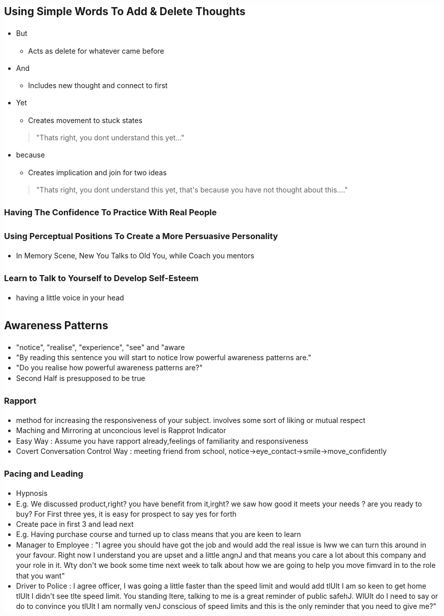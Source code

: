 
## Using Simple Words To Add & Delete Thoughts

* But 
  + Acts as delete for whatever came before

* And
  + Includes new thought and connect to first
* Yet
  + Creates movement to stuck states
  > "Thats right, you dont understand this yet..."
* because
  + Creates implication and join for two ideas
  > "Thats right, you dont understand this yet, that's because you have not thought about this...."

### Having The Confidence To Practice With Real People
### Using Perceptual Positions To Create a More Persuasive Personality
  + In Memory Scene, New You Talks to Old You, while Coach you mentors
  
### Learn to Talk to Yourself to Develop Self-Esteem
  + having a little voice in your head
  
## Awareness Patterns
  + "notice", "realise", "experience", "see" and "aware
  + "By reading this sentence you will start to notice lrow powerful awareness patterns are."
  + "Do you realise how powerful awareness patterns are?"
  + Second Half is presupposed to be true

### Rapport
  + method for increasing the responsiveness of your subject.  involves some sort of liking or mutual respect  
  + Maching and Mirroring at unconcious level is Rapprot Indicator
  + Easy Way : Assume you have rapport already,feelings of familiarity and responsiveness
  + Covert Conversation Control Way : meeting friend from school, notice->eye_contact->smile->move_confidently

### Pacing and Leading

   + Hypnosis 
   + E.g. We discussed product,right? you have benefit from it,irght? we saw how good it meets your needs ?
   are you ready to buy?
   For First three yes, it is easy for prospect to say yes for forth
   + Create pace in first 3 and lead next
   + E.g. Having purchase course and turned up to class means that you are keen to learn
   + Manager to Employee : "I agree you should have got the job and would add the real issue is Iww we can turn this around in your favour. Right now I understand you are upset and a little angnJ and that means you
care a lot about this company and your role in it. Wty don't we book some time next week to talk about how we are going to help you move fimvard in to the role that you want"
   + Driver to Police : I agree officer, I was going a little faster than the speed limit and would add tlUlt I am so keen to get home tlUlt I didn't see tlte speed limit. You standing ltere, talking to me is a great
reminder of public safehJ. WlUlt do I need to say or do to convince you tlUlt I am normally venJ conscious of speed limits and this is the only reminder that you need to give me?"
